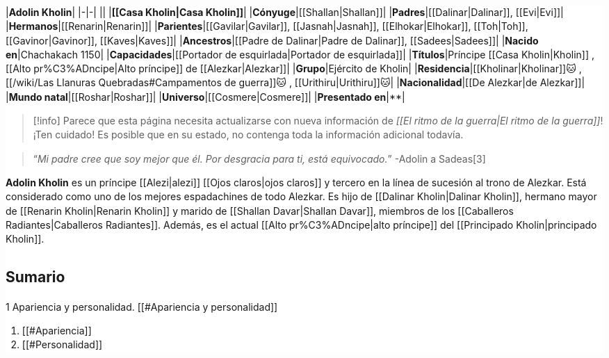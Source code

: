 

|**Adolin Kholin**|
|-|-|
||
|**[[Casa Kholin\|Casa Kholin]]**|
|**Cónyuge**|[[Shallan\|Shallan]]|
|**Padres**|[[Dalinar\|Dalinar]], [[Evi\|Evi]]|
|**Hermanos**|[[Renarin\|Renarin]]|
|**Parientes**|[[Gavilar\|Gavilar]], [[Jasnah\|Jasnah]], [[Elhokar\|Elhokar]], [[Toh\|Toh]], [[Gavinor\|Gavinor]], [[Kaves\|Kaves]]|
|**Ancestros**|[[Padre de Dalinar\|Padre de Dalinar]], [[Sadees\|Sadees]]|
|**Nacido en**|Chachakach 1150|
|**Capacidades**|[[Portador de esquirlada\|Portador de esquirlada]]|
|**Títulos**|Príncipe [[Casa Kholin\|Kholin]] , [[Alto pr%C3%ADncipe\|Alto príncipe]] de [[Alezkar\|Alezkar]]|
|**Grupo**|Ejército de Kholin|
|**Residencia**|[[Kholinar\|Kholinar]]🐱︎ , [[/wiki/Las Llanuras Quebradas#Campamentos de guerra]]🐱︎ , [[Urithiru\|Urithiru]]🐱︎|
|**Nacionalidad**|[[De Alezkar\|de Alezkar]]|
|**Mundo natal**|[[Roshar\|Roshar]]|
|**Universo**|[[Cosmere\|Cosmere]]|
|**Presentado en**|**|

> [!info] Parece que esta página necesita actualizarse con nueva información de *[[El ritmo de la guerra\|El ritmo de la guerra]]*!¡Ten cuidado! Es posible que en su estado, no contenga toda la información adicional todavía.

>“*Mi padre cree que soy mejor que él. Por desgracia para ti, está equivocado.*”
\-Adolin a Sadeas[3]


**Adolin Kholin** es un príncipe [[Alezi\|alezi]] [[Ojos claros\|ojos claros]] y tercero en la línea de sucesión al trono de Alezkar. Está considerado como uno de los mejores espadachines de todo Alezkar. Es hijo de [[Dalinar Kholin\|Dalinar Kholin]], hermano mayor de [[Renarin Kholin\|Renarin Kholin]] y marido de [[Shallan Davar\|Shallan Davar]], miembros de los [[Caballeros Radiantes\|Caballeros Radiantes]]. Además, es el actual [[Alto pr%C3%ADncipe\|alto príncipe]] del [[Principado Kholin\|principado Kholin]].

## Sumario

1 Apariencia y personalidad. [[#Apariencia y personalidad]] 

1. [[#Apariencia]] 
1. [[#Personalidad]] 
